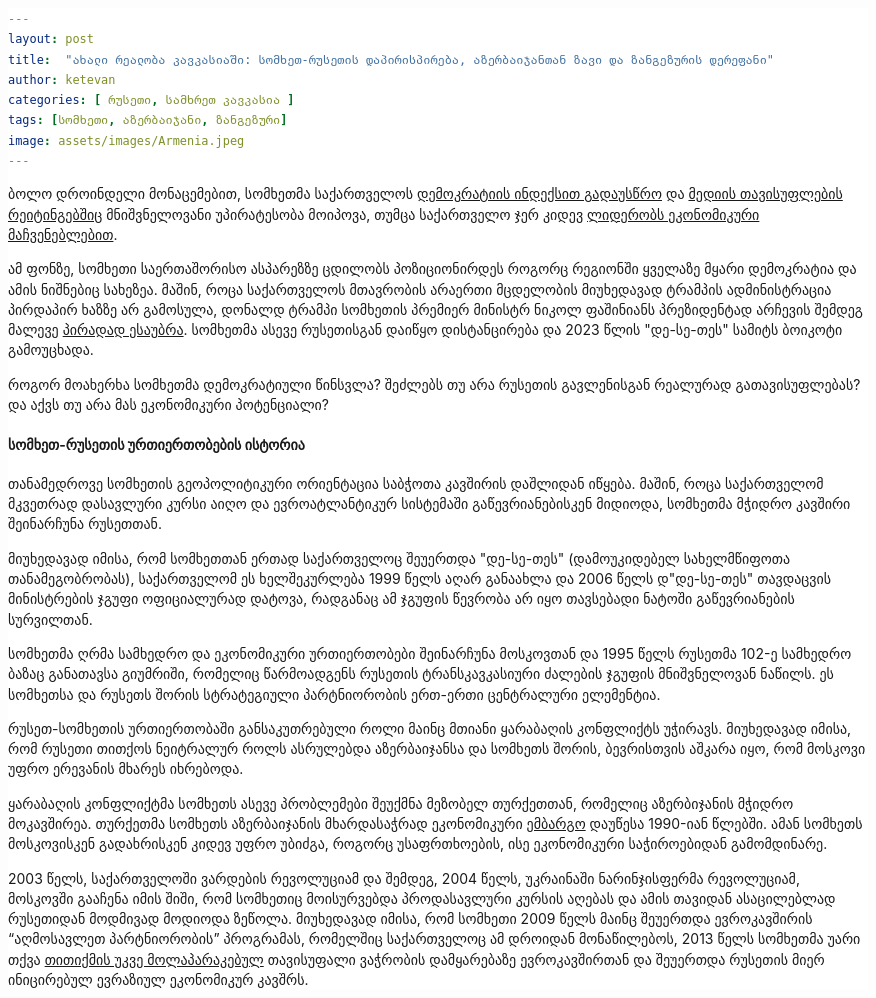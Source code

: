 ```yaml
---
layout: post
title:  "ახალი რეალობა კავკასიაში: სომხეთ-რუსეთის დაპირისპირება, აზერბაიჯანთან ზავი და ზანგეზურის დერეფანი"
author: ketevan
categories: [ რუსეთი, სამხრეთ კავკასია ]
tags: [სომხეთი, აზერბაიჯანი, ზანგეზური]
image: assets/images/Armenia.jpeg
---
```


ბოლო დროინდელი მონაცემებით, სომხეთმა საქართველოს [დემოკრატიის ინდექსით გადაუსწრო](https://ourworldindata.org/grapher/democracy-index-eiu) და [მედიის თავისუფლების რეიტინგებშიც](https://rsf.org/en/index) მნიშვნელოვანი უპირატესობა მოიპოვა, თუმცა საქართველო ჯერ კიდევ [ლიდერობს ეკონომიკური მაჩვენებლებით](https://www.imf.org/external/datamapper/NGDP_RPCH@WEO/OEMDC/ADVEC/WEOWORLD). 

ამ ფონზე, სომხეთი საერთაშორისო ასპარეზზე ცდილობს პოზიციონირდეს როგორც რეგიონში ყველაზე მყარი დემოკრატია და ამის ნიშნებიც სახეზეა. მაშინ, როცა საქართველოს მთავრობის არაერთი მცდელობის მიუხედავად ტრამპის ადმინისტრაცია პირდაპირ ხაზზე არ გამოსულა, დონალდ ტრამპი სომხეთის პრემიერ მინისტრ ნიკოლ ფაშინიანს პრეზიდენტად არჩევის შემდეგ მალევე [პირადად ესაუბრა](https://www.aa.com.tr/en/americas/in-phone-call-armenian-prime-minister-talks-with-trump-about-situation-in-caucasus/3395697). სომხეთმა ასევე რუსეთისგან დაიწყო დისტანცირება და 2023 წლის "დე-სე-თეს" სამიტს ბოიკოტი გამოუცხადა. 

როგორ მოახერხა სომხეთმა დემოკრატიული წინსვლა? შეძლებს თუ არა რუსეთის გავლენისგან რეალურად გათავისუფლებას? და აქვს თუ არა მას ეკონომიკური პოტენციალი?

#### სომხეთ-რუსეთის ურთიერთობების ისტორია

თანამედროვე სომხეთის გეოპოლიტიკური ორიენტაცია საბჭოთა კავშირის დაშლიდან იწყება. მაშინ, როცა საქართველომ მკვეთრად დასავლური კურსი აიღო და ევროატლანტიკურ სისტემაში გაწევრიანებისკენ მიდიოდა, სომხეთმა მჭიდრო კავშირი შეინარჩუნა რუსეთთან. 

მიუხედავად იმისა, რომ სომხეთთან ერთად საქართველოც შეუერთდა "დე-სე-თეს" (დამოუკიდებელ  სახელმწიფოთა თანამეგობრობას), საქართველომ ეს ხელშეკურლება 1999 წელს აღარ განაახლა და 2006 წელს დ"დე-სე-თეს" თავდაცვის მინისტრების ჯგუფი ოფიციალურად დატოვა, რადგანაც ამ ჯგუფის წევრობა არ იყო თავსებადი ნატოში გაწევრიანების სურვილთან. 

სომხეთმა ღრმა სამხედრო და ეკონომიკური ურთიერთობები შეინარჩუნა მოსკოვთან და 1995 წელს რუსეთმა 102-ე სამხედრო ბაზაც განათავსა გიუმრიში, რომელიც წარმოადგენს რუსეთის ტრანსკავკასიური ძალების ჯგუფის მნიშვნელოვან ნაწილს. ეს სომხეთსა და რუსეთს შორის სტრატეგიული პარტნიორობის ერთ-ერთი ცენტრალური ელემენტია. 

რუსეთ-სომხეთის ურთიერთობაში განსაკუთრებული როლი მაინც მთიანი ყარაბაღის კონფლიქტს უჭირავს. მიუხედავად იმისა, რომ რუსეთი თითქოს ნეიტრალურ როლს ასრულებდა აზერბაიჯანსა და სომხეთს შორის, ბევრისთვის აშკარა იყო, რომ მოსკოვი უფრო ერევანის მხარეს იხრებოდა. 

ყარაბაღის კონფლიქტმა სომხეთს ასევე პრობლემები შეუქმნა მეზობელ თურქეთთან, რომელიც აზერბიჯანის მჭიდრო მოკავშირეა. თურქეთმა სომხეთს აზერბაიჯანის მხარდასაჭრად ეკონომიკური [ემბარგო](https://dornsife.usc.edu/armenian/initiatives/resources-on-karabakh/focus-on-karabakh-an-overview-of-the-turkish-azerbaijani-economic-cooperation/?utm_source) დაუწესა 1990-იან წლებში. ამან სომხეთს მოსკოვისკენ გადახრისკენ კიდევ უფრო უბიძგა, როგორც უსაფრთხოების, ისე ეკონომიკური საჭიროებიდან გამომდინარე.

2003 წელს, საქართველოში ვარდების რევოლუციამ და შემდეგ, 2004 წელს, უკრაინაში ნარინჯისფერმა რევოლუციამ, მოსკოვში გააჩენა იმის შიში, რომ სომხეთიც მოისურვებდა პროდასავლური კურსის აღებას და ამის თავიდან ასაცილებლად რუსეთიდან მოდმივად მოდიოდა ზეწოლა. მიუხედავად იმისა, რომ სომხეთი 2009 წელს მაინც შეუერთდა ევროკავშირის “აღმოსავლეთ პარტნიორობის” პროგრამას, რომელშიც საქართველოც ამ დროიდან მონაწილებოს, 2013 წელს სომხეთმა უარი თქვა [თითიქმის უკვე მოლაპარაკებულ](https://ec.europa.eu/commission/presscorner/detail/en/ip_13_740) თავისუფალი ვაჭრობის დამყარებაზე ევროკავშირთან და შეუერთდა რუსეთის მიერ ინიცირებულ ევრაზიულ ეკონომიკურ კავშრს. 
 